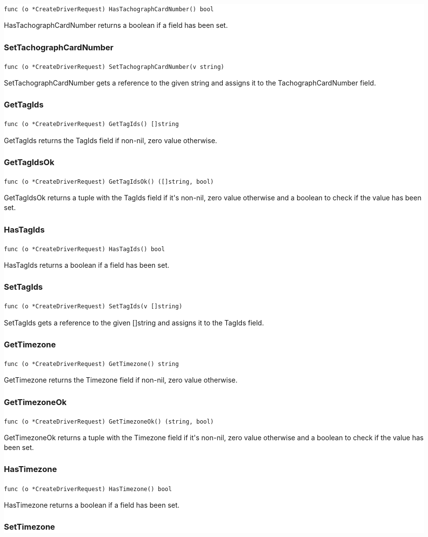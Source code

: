 `func (o *CreateDriverRequest) HasTachographCardNumber() bool`

HasTachographCardNumber returns a boolean if a field has been set.

### SetTachographCardNumber

`func (o *CreateDriverRequest) SetTachographCardNumber(v string)`

SetTachographCardNumber gets a reference to the given string and assigns it to the TachographCardNumber field.

### GetTagIds

`func (o *CreateDriverRequest) GetTagIds() []string`

GetTagIds returns the TagIds field if non-nil, zero value otherwise.

### GetTagIdsOk

`func (o *CreateDriverRequest) GetTagIdsOk() ([]string, bool)`

GetTagIdsOk returns a tuple with the TagIds field if it's non-nil, zero value otherwise
and a boolean to check if the value has been set.

### HasTagIds

`func (o *CreateDriverRequest) HasTagIds() bool`

HasTagIds returns a boolean if a field has been set.

### SetTagIds

`func (o *CreateDriverRequest) SetTagIds(v []string)`

SetTagIds gets a reference to the given []string and assigns it to the TagIds field.

### GetTimezone

`func (o *CreateDriverRequest) GetTimezone() string`

GetTimezone returns the Timezone field if non-nil, zero value otherwise.

### GetTimezoneOk

`func (o *CreateDriverRequest) GetTimezoneOk() (string, bool)`

GetTimezoneOk returns a tuple with the Timezone field if it's non-nil, zero value otherwise
and a boolean to check if the value has been set.

### HasTimezone

`func (o *CreateDriverRequest) HasTimezone() bool`

HasTimezone returns a boolean if a field has been set.

### SetTimezone
